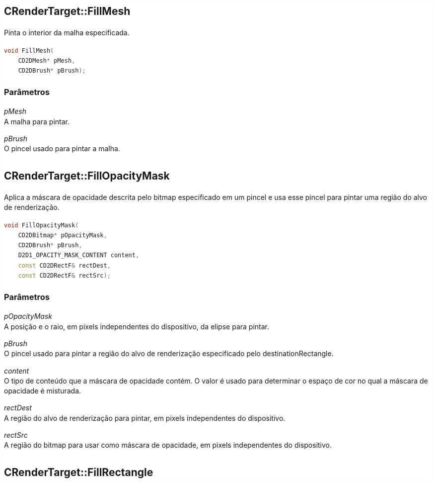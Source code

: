 ## <a name="crendertargetfillmesh"></a><a name="fillmesh"></a>CRenderTarget::FillMesh

Pinta o interior da malha especificada.

```cpp
void FillMesh(
    CD2DMesh* pMesh,
    CD2DBrush* pBrush);
```

### <a name="parameters"></a>Parâmetros

*pMesh*<br/>
A malha para pintar.

*pBrush*<br/>
O pincel usado para pintar a malha.

## <a name="crendertargetfillopacitymask"></a><a name="fillopacitymask"></a>CRenderTarget::FillOpacityMask

Aplica a máscara de opacidade descrita pelo bitmap especificado em um pincel e usa esse pincel para pintar uma região do alvo de renderização.

```cpp
void FillOpacityMask(
    CD2DBitmap* pOpacityMask,
    CD2DBrush* pBrush,
    D2D1_OPACITY_MASK_CONTENT content,
    const CD2DRectF& rectDest,
    const CD2DRectF& rectSrc);
```

### <a name="parameters"></a>Parâmetros

*pOpacityMask*<br/>
A posição e o raio, em pixels independentes do dispositivo, da elipse para pintar.

*pBrush*<br/>
O pincel usado para pintar a região do alvo de renderização especificado pelo destinationRectangle.

*content*<br/>
O tipo de conteúdo que a máscara de opacidade contém. O valor é usado para determinar o espaço de cor no qual a máscara de opacidade é misturada.

*rectDest*<br/>
A região do alvo de renderização para pintar, em pixels independentes do dispositivo.

*rectSrc*<br/>
A região do bitmap para usar como máscara de opacidade, em pixels independentes do dispositivo.

## <a name="crendertargetfillrectangle"></a><a name="fillrectangle"></a>CRenderTarget::FillRectangle
